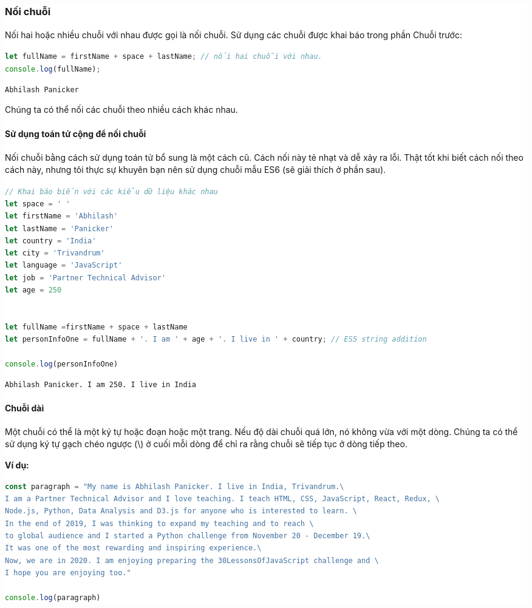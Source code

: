 ### Nối chuỗi

Nối hai hoặc nhiều chuỗi với nhau được gọi là nối chuỗi.
Sử dụng các chuỗi được khai báo trong phần Chuỗi trước:

```js
let fullName = firstName + space + lastName; // nối hai chuỗi với nhau.
console.log(fullName);
```

```sh
Abhilash Panicker
```

Chúng ta có thể nối các chuỗi theo nhiều cách khác nhau.

#### Sử dụng toán tử cộng để nối chuỗi

Nối chuỗi bằng cách sử dụng toán tử bổ sung là một cách cũ. Cách nối này tẻ nhạt và dễ xảy ra lỗi. Thật tốt khi biết cách nối theo cách này, nhưng tôi thực sự khuyên bạn nên sử dụng chuỗi mẫu ES6 (sẽ giải thích ở phần sau).

```js
// Khai báo biến với các kiểu dữ liệu khác nhau
let space = ' '
let firstName = 'Abhilash'
let lastName = 'Panicker'
let country = 'India'
let city = 'Trivandrum'
let language = 'JavaScript'
let job = 'Partner Technical Advisor'
let age = 250


let fullName =firstName + space + lastName
let personInfoOne = fullName + '. I am ' + age + '. I live in ' + country; // ES5 string addition

console.log(personInfoOne)
```

```sh
Abhilash Panicker. I am 250. I live in India
```

#### Chuỗi dài

Một chuỗi có thể là một ký tự hoặc đoạn hoặc một trang. Nếu độ dài chuỗi quá lớn, nó không vừa với một dòng. Chúng ta có thể sử dụng ký tự gạch chéo ngược (\\) ở cuối mỗi dòng để chỉ ra rằng chuỗi sẽ tiếp tục ở dòng tiếp theo.

**Ví dụ:**

```js
const paragraph = "My name is Abhilash Panicker. I live in India, Trivandrum.\
I am a Partner Technical Advisor and I love teaching. I teach HTML, CSS, JavaScript, React, Redux, \
Node.js, Python, Data Analysis and D3.js for anyone who is interested to learn. \
In the end of 2019, I was thinking to expand my teaching and to reach \
to global audience and I started a Python challenge from November 20 - December 19.\
It was one of the most rewarding and inspiring experience.\
Now, we are in 2020. I am enjoying preparing the 30LessonsOfJavaScript challenge and \
I hope you are enjoying too."

console.log(paragraph)
```
